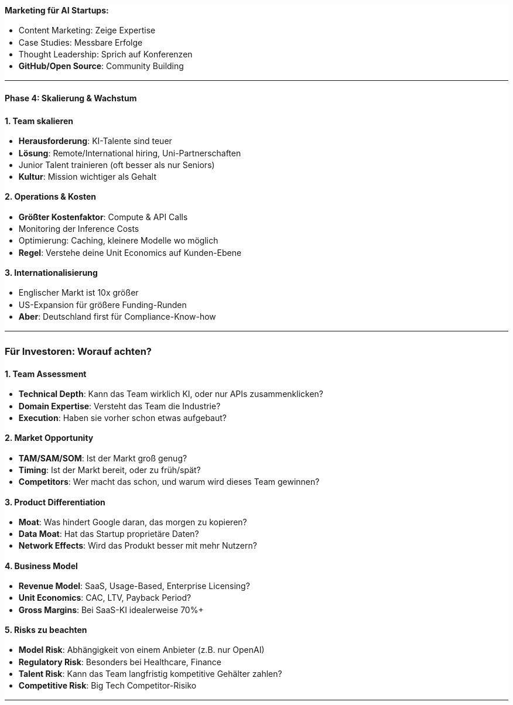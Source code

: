 **Marketing für AI Startups:**
- Content Marketing: Zeige Expertise
- Case Studies: Messbare Erfolge
- Thought Leadership: Sprich auf Konferenzen
- **GitHub/Open Source**: Community Building

---

#### **Phase 4: Skalierung & Wachstum**

**1. Team skalieren**
- **Herausforderung**: KI-Talente sind teuer
- **Lösung**: Remote/International hiring, Uni-Partnerschaften
- Junior Talent trainieren (oft besser als nur Seniors)
- **Kultur**: Mission wichtiger als Gehalt

**2. Operations & Kosten**
- **Größter Kostenfaktor**: Compute & API Calls
- Monitoring der Inference Costs
- Optimierung: Caching, kleinere Modelle wo möglich
- **Regel**: Verstehe deine Unit Economics auf Kunden-Ebene

**3. Internationalisierung**
- Englischer Markt ist 10x größer
- US-Expansion für größere Funding-Runden
- **Aber**: Deutschland first für Compliance-Know-how

---

### Für Investoren: Worauf achten?

**1. Team Assessment**
- **Technical Depth**: Kann das Team wirklich KI, oder nur APIs zusammenklicken?
- **Domain Expertise**: Versteht das Team die Industrie?
- **Execution**: Haben sie vorher schon etwas aufgebaut?

**2. Market Opportunity**
- **TAM/SAM/SOM**: Ist der Markt groß genug?
- **Timing**: Ist der Markt bereit, oder zu früh/spät?
- **Competitors**: Wer macht das schon, und warum wird dieses Team gewinnen?

**3. Product Differentiation**
- **Moat**: Was hindert Google daran, das morgen zu kopieren?
- **Data Moat**: Hat das Startup proprietäre Daten?
- **Network Effects**: Wird das Produkt besser mit mehr Nutzern?

**4. Business Model**
- **Revenue Model**: SaaS, Usage-Based, Enterprise Licensing?
- **Unit Economics**: CAC, LTV, Payback Period?
- **Gross Margins**: Bei SaaS-KI idealerweise 70%+

**5. Risks zu beachten**
- **Model Risk**: Abhängigkeit von einem Anbieter (z.B. nur OpenAI)
- **Regulatory Risk**: Besonders bei Healthcare, Finance
- **Talent Risk**: Kann das Team langfristig kompetitive Gehälter zahlen?
- **Competitive Risk**: Big Tech Competitor-Risiko

---